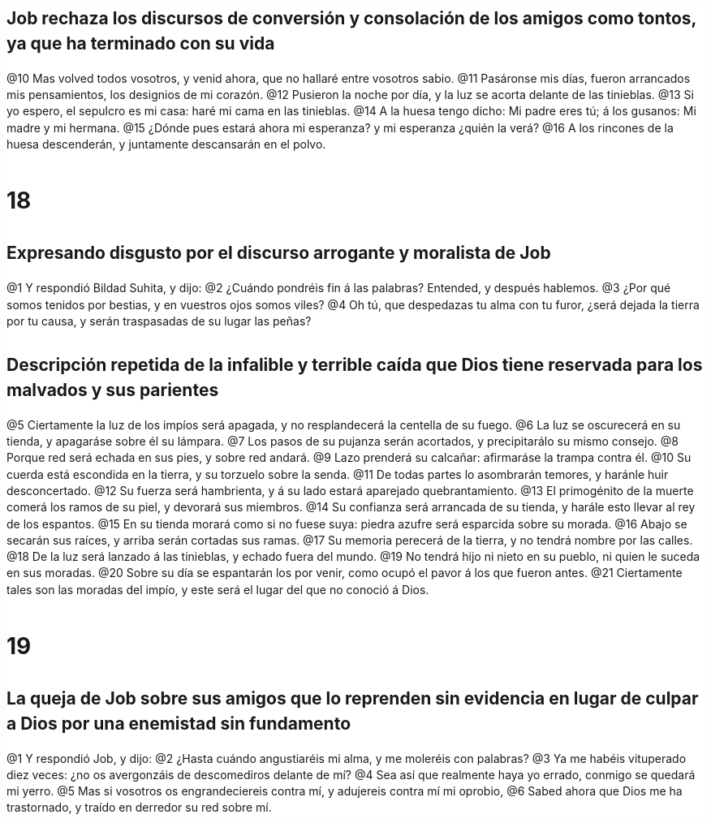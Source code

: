 ## Job rechaza los discursos de conversión y consolación de los amigos como tontos, ya que ha terminado con su vida
@10 Mas volved todos vosotros, y venid ahora, que no hallaré entre vosotros sabio. 
@11 Pasáronse mis días, fueron arrancados mis pensamientos, los designios de mi corazón. 
@12 Pusieron la noche por día, y la luz se acorta delante de las tinieblas. 
@13 Si yo espero, el sepulcro es mi casa: haré mi cama en las tinieblas. 
@14 A la huesa tengo dicho: Mi padre eres tú; á los gusanos: Mi madre y mi hermana. 
@15 ¿Dónde pues estará ahora mi esperanza? y mi esperanza ¿quién la verá? 
@16 A los rincones de la huesa descenderán, y juntamente descansarán en el polvo. 

# 18 
## Expresando disgusto por el discurso arrogante y moralista de Job
@1 Y respondió Bildad Suhita, y dijo: 
@2 ¿Cuándo pondréis fin á las palabras? Entended, y después hablemos. 
@3 ¿Por qué somos tenidos por bestias, y en vuestros ojos somos viles? 
@4 Oh tú, que despedazas tu alma con tu furor, ¿será dejada la tierra por tu causa, y serán traspasadas de su lugar las peñas?

## Descripción repetida de la infalible y terrible caída que Dios tiene reservada para los malvados y sus parientes
@5 Ciertamente la luz de los impíos será apagada, y no resplandecerá la centella de su fuego. 
@6 La luz se oscurecerá en su tienda, y apagaráse sobre él su lámpara. 
@7 Los pasos de su pujanza serán acortados, y precipitarálo su mismo consejo. 
@8 Porque red será echada en sus pies, y sobre red andará. 
@9 Lazo prenderá su calcañar: afirmaráse la trampa contra él. 
@10 Su cuerda está escondida en la tierra, y su torzuelo sobre la senda. 
@11 De todas partes lo asombrarán temores, y haránle huir desconcertado. 
@12 Su fuerza será hambrienta, y á su lado estará aparejado quebrantamiento. 
@13 El primogénito de la muerte comerá los ramos de su piel, y devorará sus miembros. 
@14 Su confianza será arrancada de su tienda, y harále esto llevar al rey de los espantos. 
@15 En su tienda morará como si no fuese suya: piedra azufre será esparcida sobre su morada. 
@16 Abajo se secarán sus raíces, y arriba serán cortadas sus ramas. 
@17 Su memoria perecerá de la tierra, y no tendrá nombre por las calles. 
@18 De la luz será lanzado á las tinieblas, y echado fuera del mundo. 
@19 No tendrá hijo ni nieto en su pueblo, ni quien le suceda en sus moradas. 
@20 Sobre su día se espantarán los por venir, como ocupó el pavor á los que fueron antes. 
@21 Ciertamente tales son las moradas del impío, y este será el lugar del que no conoció á Dios. 

# 19 
## La queja de Job sobre sus amigos que lo reprenden sin evidencia en lugar de culpar a Dios por una enemistad sin fundamento
@1 Y respondió Job, y dijo: 
@2 ¿Hasta cuándo angustiaréis mi alma, y me moleréis con palabras? 
@3 Ya me habéis vituperado diez veces: ¿no os avergonzáis de descomediros delante de mí? 
@4 Sea así que realmente haya yo errado, conmigo se quedará mi yerro. 
@5 Mas si vosotros os engrandeciereis contra mí, y adujereis contra mí mi oprobio, 
@6 Sabed ahora que Dios me ha trastornado, y traído en derredor su red sobre mí.
